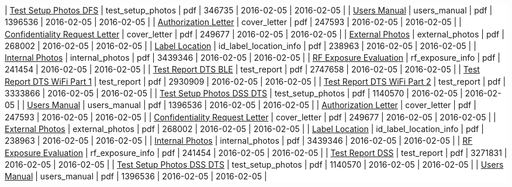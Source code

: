 | [Test Setup Photos DFS](2AGM4-SONICA/db5700016d6c2e1a44d55852b0750cb2/2898208.pdf) | test_setup_photos | pdf | 346735 | 2016-02-05 | 2016-02-05 |
| [Users Manual](2AGM4-SONICA/db5700016d6c2e1a44d55852b0750cb2/2898224.pdf) | users_manual | pdf | 1396536 | 2016-02-05 | 2016-02-05 |
| [Authorization Letter](2AGM4-SONICA/b1649e7187690dd7af1a1505b297da26/2898210.pdf) | cover_letter | pdf | 247593 | 2016-02-05 | 2016-02-05 |
| [Confidentiality Request Letter](2AGM4-SONICA/b1649e7187690dd7af1a1505b297da26/2898211.pdf) | cover_letter | pdf | 249677 | 2016-02-05 | 2016-02-05 |
| [External Photos](2AGM4-SONICA/b1649e7187690dd7af1a1505b297da26/2898209.pdf) | external_photos | pdf | 268002 | 2016-02-05 | 2016-02-05 |
| [Label Location](2AGM4-SONICA/b1649e7187690dd7af1a1505b297da26/2898213.pdf) | id_label_location_info | pdf | 238963 | 2016-02-05 | 2016-02-05 |
| [Internal Photos](2AGM4-SONICA/b1649e7187690dd7af1a1505b297da26/2898212.pdf) | internal_photos | pdf | 3439346 | 2016-02-05 | 2016-02-05 |
| [RF Exposure Evaluation](2AGM4-SONICA/b1649e7187690dd7af1a1505b297da26/2898223.pdf) | rf_exposure_info | pdf | 241454 | 2016-02-05 | 2016-02-05 |
| [Test Report DTS BLE](2AGM4-SONICA/b1649e7187690dd7af1a1505b297da26/2898232.pdf) | test_report | pdf | 2747658 | 2016-02-05 | 2016-02-05 |
| [Test Report DTS WiFi Part 1](2AGM4-SONICA/b1649e7187690dd7af1a1505b297da26/2898233.pdf) | test_report | pdf | 2930909 | 2016-02-05 | 2016-02-05 |
| [Test Report DTS WiFi Part 2](2AGM4-SONICA/b1649e7187690dd7af1a1505b297da26/2898234.pdf) | test_report | pdf | 3333866 | 2016-02-05 | 2016-02-05 |
| [Test Setup Photos DSS DTS](2AGM4-SONICA/b1649e7187690dd7af1a1505b297da26/2898231.pdf) | test_setup_photos | pdf | 1140570 | 2016-02-05 | 2016-02-05 |
| [Users Manual](2AGM4-SONICA/b1649e7187690dd7af1a1505b297da26/2898224.pdf) | users_manual | pdf | 1396536 | 2016-02-05 | 2016-02-05 |
| [Authorization Letter](2AGM4-SONICA/ced0b7b7fc1d21c6e7bded231469179f/2898210.pdf) | cover_letter | pdf | 247593 | 2016-02-05 | 2016-02-05 |
| [Confidentiality Request Letter](2AGM4-SONICA/ced0b7b7fc1d21c6e7bded231469179f/2898211.pdf) | cover_letter | pdf | 249677 | 2016-02-05 | 2016-02-05 |
| [External Photos](2AGM4-SONICA/ced0b7b7fc1d21c6e7bded231469179f/2898209.pdf) | external_photos | pdf | 268002 | 2016-02-05 | 2016-02-05 |
| [Label Location](2AGM4-SONICA/ced0b7b7fc1d21c6e7bded231469179f/2898213.pdf) | id_label_location_info | pdf | 238963 | 2016-02-05 | 2016-02-05 |
| [Internal Photos](2AGM4-SONICA/ced0b7b7fc1d21c6e7bded231469179f/2898212.pdf) | internal_photos | pdf | 3439346 | 2016-02-05 | 2016-02-05 |
| [RF Exposure Evaluation](2AGM4-SONICA/ced0b7b7fc1d21c6e7bded231469179f/2898223.pdf) | rf_exposure_info | pdf | 241454 | 2016-02-05 | 2016-02-05 |
| [Test Report DSS](2AGM4-SONICA/ced0b7b7fc1d21c6e7bded231469179f/2898259.pdf) | test_report | pdf | 3271831 | 2016-02-05 | 2016-02-05 |
| [Test Setup Photos DSS DTS](2AGM4-SONICA/ced0b7b7fc1d21c6e7bded231469179f/2898231.pdf) | test_setup_photos | pdf | 1140570 | 2016-02-05 | 2016-02-05 |
| [Users Manual](2AGM4-SONICA/ced0b7b7fc1d21c6e7bded231469179f/2898224.pdf) | users_manual | pdf | 1396536 | 2016-02-05 | 2016-02-05 |
